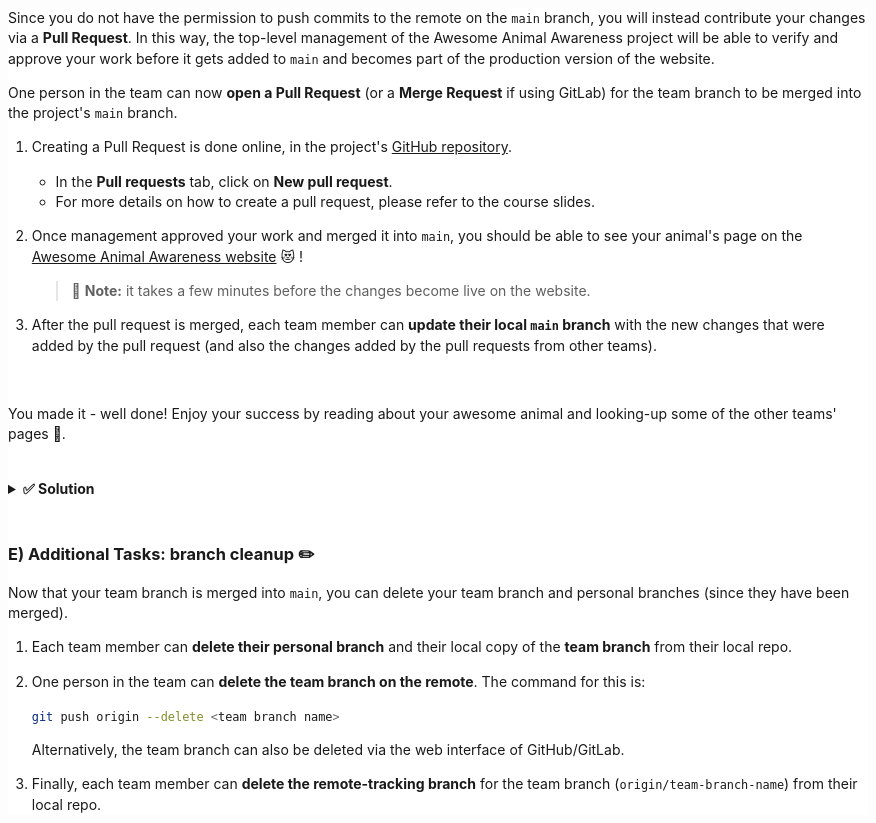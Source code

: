 Since you do not have the permission to push commits to the remote on the
`main` branch, you will instead contribute your changes via a **Pull Request**.
In this way, the top-level management of the Awesome Animal Awareness project
will be able to verify and approve your work before it gets added to `main` and
becomes part of the production version of the website.

One person in the team can now **open a Pull Request** (or a
**Merge Request** if using GitLab) for the team branch to be merged into the
project's `main` branch.

1. Creating a Pull Request is done online, in the project's
   [GitHub repository](https://github.com/sibgit/sibgit.github.io).

   * In the **Pull requests** tab, click on **New pull request**.
   * For more details on how to create a pull request, please refer to the
     course slides.

2. Once management approved your work and merged it into `main`, you should
   be able to see your animal's page on the
   [Awesome Animal Awareness website](https://sibgit.github.io) 😻 !

   > 🌈 **Note:** it takes a few minutes before the changes become live
     on the website.

3. After the pull request is merged, each team member can
   **update their local `main` branch** with the new changes that were added
   by the pull request (and also the changes added by the pull requests from
   other teams).

<br>

You made it - well done! Enjoy your success by reading about your awesome
animal and looking-up some of the other teams' pages 🐳.

<br>
<details><summary><b>✅ Solution</b></summary></details>
<br>

### E) Additional Tasks: branch cleanup ✏️

Now that your team branch is merged into `main`, you can delete your team
branch and personal branches (since they have been merged).

1. Each team member can **delete their personal branch** and their local copy
   of the **team branch** from their local repo.

2. One person in the team can **delete the team branch on the remote**. The
   command for this is:

    ```sh
    git push origin --delete <team branch name>
    ```

   Alternatively, the team branch can also be deleted via the web interface of
   GitHub/GitLab.

3. Finally, each team member can **delete the remote-tracking branch** for
   the team branch (`origin/team-branch-name`) from their local repo.
